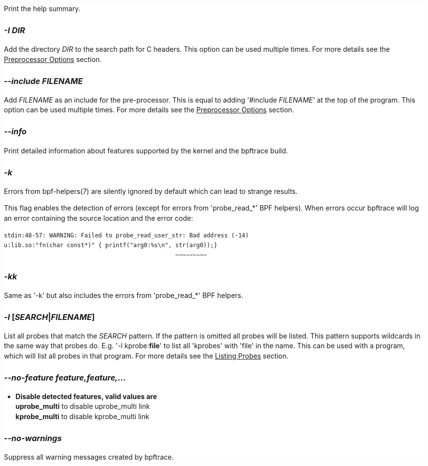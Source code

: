 Print the help summary.

### *-I* _DIR_

Add the directory _DIR_ to the search path for C headers.
This option can be used multiple times.
For more details see the [Preprocessor Options](#preprocessor-options) section.

### *--include* _FILENAME_

Add _FILENAME_ as an include for the pre-processor.
This is equal to adding '#include _FILENAME_' at the top of the program.
This option can be used multiple times.
For more details see the [Preprocessor Options](#preprocessor-options) section.

### *--info*

Print detailed information about features supported by the kernel and the bpftrace build.

### *-k*

Errors from bpf-helpers(7) are silently ignored by default which can lead to strange results.

This flag enables the detection of errors (except for errors from 'probe_read_*' BPF helpers).
When errors occur bpftrace will log an error containing the source location and the error code:

```
stdin:48-57: WARNING: Failed to probe_read_user_str: Bad address (-14)
u:lib.so:"fn(char const*)" { printf("arg0:%s\n", str(arg0));}
                                                 ~~~~~~~~~
```

### *-kk*

Same as '-k' but also includes the errors from 'probe_read_*'  BPF helpers.

### *-l* [_SEARCH_|_FILENAME_]

List all probes that match the _SEARCH_ pattern.
If the pattern is omitted all probes will be listed.
This pattern supports wildcards in the same way that probes do.
E.g. '-l kprobe:**file**' to list all 'kprobes' with 'file' in the name.
This can be used with a program, which will list all probes in that program.
For more details see the [Listing Probes](#listing-probes) section.

### *--no-feature* _feature,feature,..._

* **Disable detected features, valid values are**\
**uprobe_multi** to disable uprobe_multi link\
**kprobe_multi** to disable kprobe_multi link

### *--no-warnings*

Suppress all warning messages created by bpftrace.

